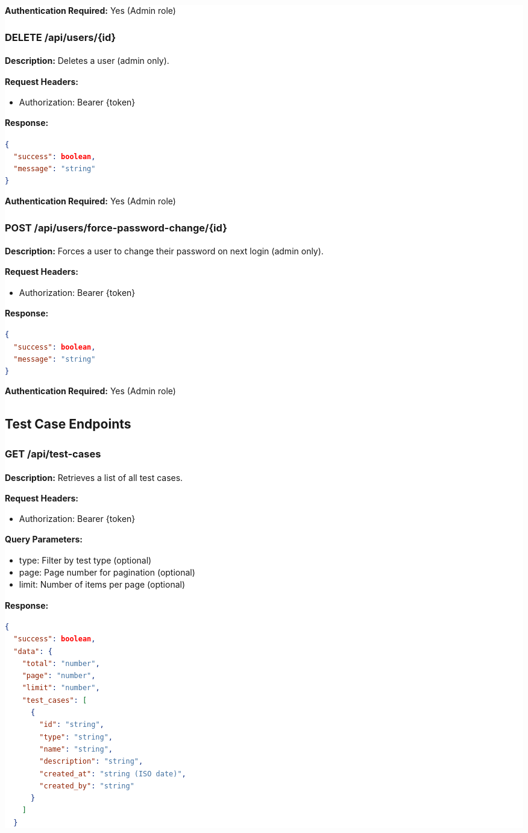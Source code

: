 **Authentication Required:** Yes (Admin role)

### DELETE /api/users/{id}

**Description:** Deletes a user (admin only).

**Request Headers:**
- Authorization: Bearer {token}

**Response:**
```json
{
  "success": boolean,
  "message": "string"
}
```

**Authentication Required:** Yes (Admin role)

### POST /api/users/force-password-change/{id}

**Description:** Forces a user to change their password on next login (admin only).

**Request Headers:**
- Authorization: Bearer {token}

**Response:**
```json
{
  "success": boolean,
  "message": "string"
}
```

**Authentication Required:** Yes (Admin role)

## Test Case Endpoints

### GET /api/test-cases

**Description:** Retrieves a list of all test cases.

**Request Headers:**
- Authorization: Bearer {token}

**Query Parameters:**
- type: Filter by test type (optional)
- page: Page number for pagination (optional)
- limit: Number of items per page (optional)

**Response:**
```json
{
  "success": boolean,
  "data": {
    "total": "number",
    "page": "number",
    "limit": "number",
    "test_cases": [
      {
        "id": "string",
        "type": "string",
        "name": "string",
        "description": "string",
        "created_at": "string (ISO date)",
        "created_by": "string"
      }
    ]
  }
```
